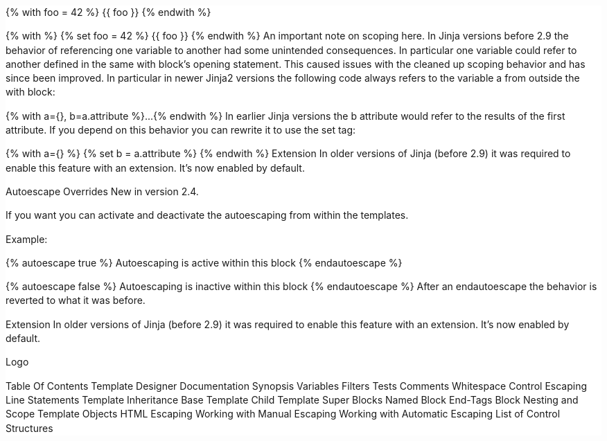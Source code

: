 {% with foo = 42 %}
    {{ foo }}
{% endwith %}

{% with %}
    {% set foo = 42 %}
    {{ foo }}
{% endwith %}
An important note on scoping here. In Jinja versions before 2.9 the behavior of referencing one variable to another had some unintended consequences. In particular one variable could refer to another defined in the same with block’s opening statement. This caused issues with the cleaned up scoping behavior and has since been improved. In particular in newer Jinja2 versions the following code always refers to the variable a from outside the with block:

{% with a={}, b=a.attribute %}...{% endwith %}
In earlier Jinja versions the b attribute would refer to the results of the first attribute. If you depend on this behavior you can rewrite it to use the set tag:

{% with a={} %}
    {% set b = a.attribute %}
{% endwith %}
Extension
In older versions of Jinja (before 2.9) it was required to enable this feature with an extension. It’s now enabled by default.

Autoescape Overrides
New in version 2.4.

If you want you can activate and deactivate the autoescaping from within the templates.

Example:

{% autoescape true %}
    Autoescaping is active within this block
{% endautoescape %}

{% autoescape false %}
    Autoescaping is inactive within this block
{% endautoescape %}
After an endautoescape the behavior is reverted to what it was before.

Extension
In older versions of Jinja (before 2.9) it was required to enable this feature with an extension. It’s now enabled by default.

 Logo

Table Of Contents
Template Designer Documentation
Synopsis
Variables
Filters
Tests
Comments
Whitespace Control
Escaping
Line Statements
Template Inheritance
Base Template
Child Template
Super Blocks
Named Block End-Tags
Block Nesting and Scope
Template Objects
HTML Escaping
Working with Manual Escaping
Working with Automatic Escaping
List of Control Structures